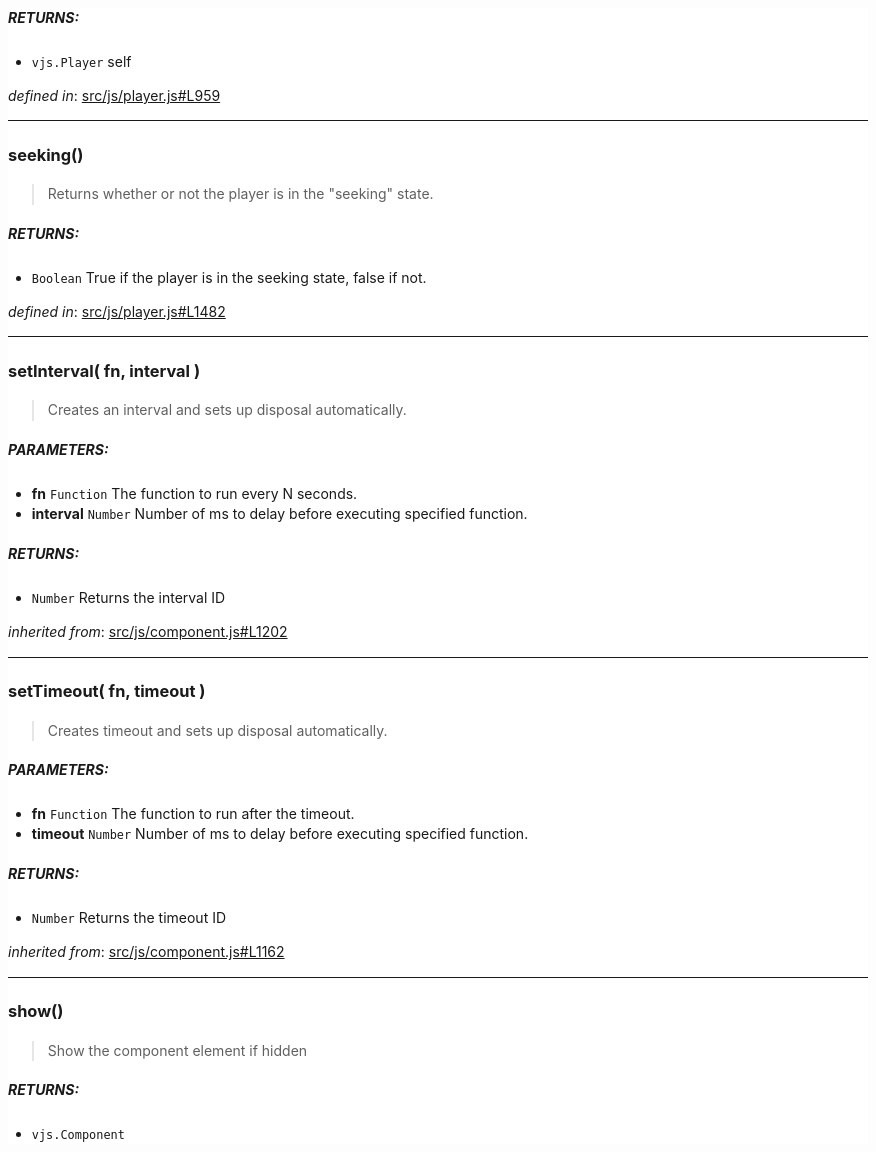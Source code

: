 ##### RETURNS: 
* `vjs.Player` self

_defined in_: [src/js/player.js#L959](https://github.com/videojs/video.js/blob/master/src/js/player.js#L959)

---

### seeking()
> Returns whether or not the player is in the "seeking" state.

##### RETURNS: 
* `Boolean` True if the player is in the seeking state, false if not.

_defined in_: [src/js/player.js#L1482](https://github.com/videojs/video.js/blob/master/src/js/player.js#L1482)

---

### setInterval( fn, interval )
> Creates an interval and sets up disposal automatically.

##### PARAMETERS: 
* __fn__ `Function` The function to run every N seconds.
* __interval__ `Number` Number of ms to delay before executing specified function.

##### RETURNS: 
* `Number` Returns the interval ID

_inherited from_: [src/js/component.js#L1202](https://github.com/videojs/video.js/blob/master/src/js/component.js#L1202)

---

### setTimeout( fn, timeout )
> Creates timeout and sets up disposal automatically.

##### PARAMETERS: 
* __fn__ `Function` The function to run after the timeout.
* __timeout__ `Number` Number of ms to delay before executing specified function.

##### RETURNS: 
* `Number` Returns the timeout ID

_inherited from_: [src/js/component.js#L1162](https://github.com/videojs/video.js/blob/master/src/js/component.js#L1162)

---

### show()
> Show the component element if hidden

##### RETURNS: 
* `vjs.Component` 
